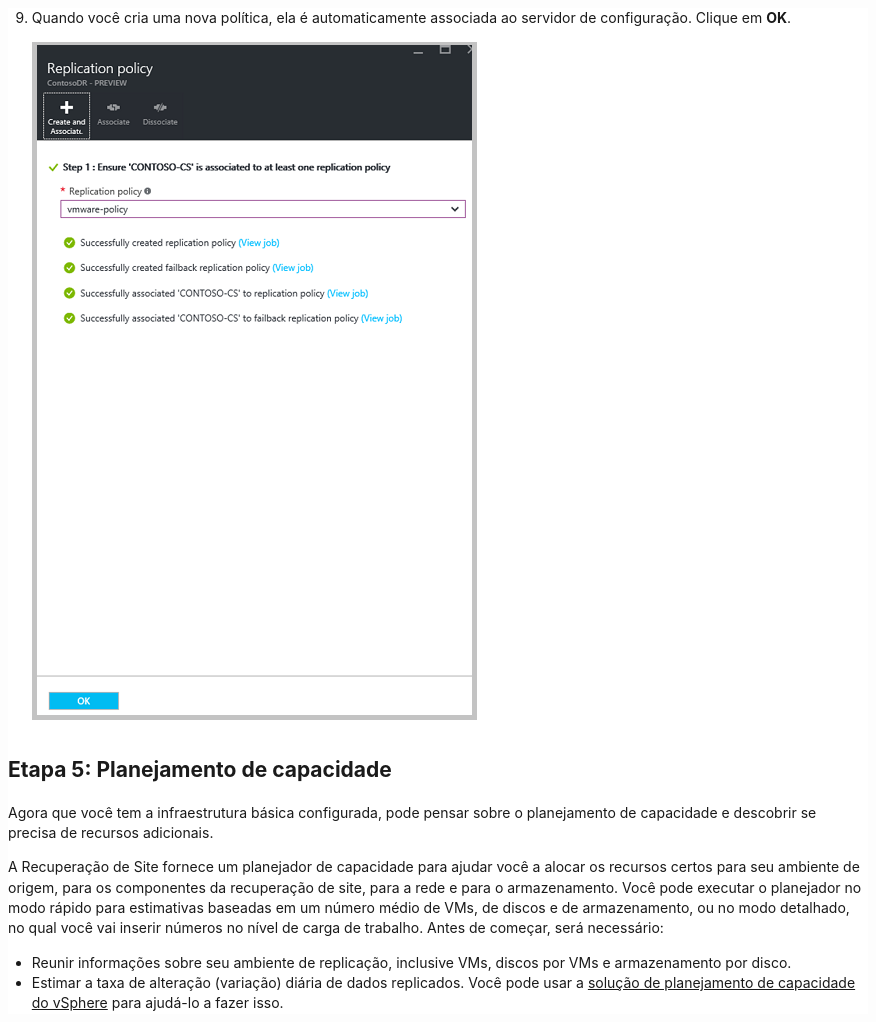 9. Quando você cria uma nova política, ela é automaticamente associada ao servidor de configuração. Clique em **OK**.

	![Política de replicação](./media/site-recovery-vmware-to-azure/gs-replication3.png)


## Etapa 5: Planejamento de capacidade

Agora que você tem a infraestrutura básica configurada, pode pensar sobre o planejamento de capacidade e descobrir se precisa de recursos adicionais.

A Recuperação de Site fornece um planejador de capacidade para ajudar você a alocar os recursos certos para seu ambiente de origem, para os componentes da recuperação de site, para a rede e para o armazenamento. Você pode executar o planejador no modo rápido para estimativas baseadas em um número médio de VMs, de discos e de armazenamento, ou no modo detalhado, no qual você vai inserir números no nível de carga de trabalho. Antes de começar, será necessário:

- Reunir informações sobre seu ambiente de replicação, inclusive VMs, discos por VMs e armazenamento por disco.
- Estimar a taxa de alteração (variação) diária de dados replicados. Você pode usar a [solução de planejamento de capacidade do vSphere](https://labs.vmware.com/flings/vsphere-replication-capacity-planning-appliance) para ajudá-lo a fazer isso.
